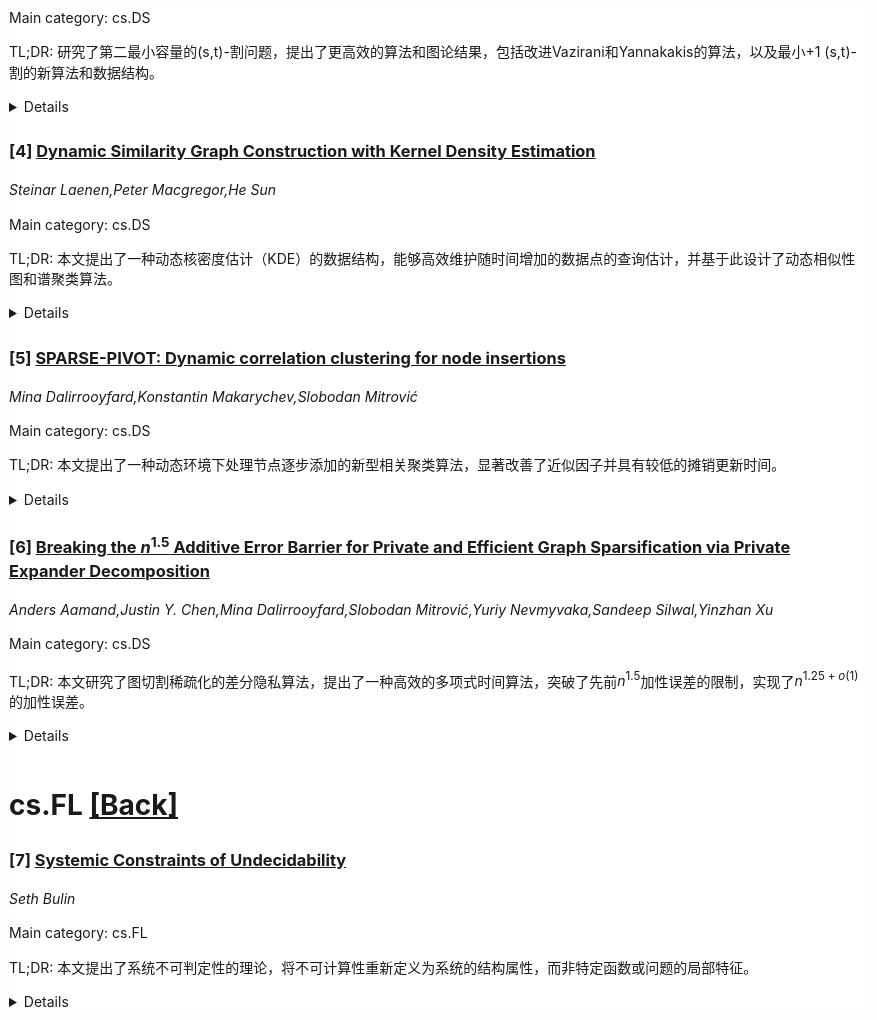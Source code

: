 Main category: cs.DS

TL;DR: 研究了第二最小容量的(s,t)-割问题，提出了更高效的算法和图论结果，包括改进Vazirani和Yannakakis的算法，以及最小+1 (s,t)-割的新算法和数据结构。


<details><summary>Details</summary></details>


### [4] [Dynamic Similarity Graph Construction with Kernel Density Estimation](https://arxiv.org/abs/2507.01696)
*Steinar Laenen,Peter Macgregor,He Sun*

Main category: cs.DS

TL;DR: 本文提出了一种动态核密度估计（KDE）的数据结构，能够高效维护随时间增加的数据点的查询估计，并基于此设计了动态相似性图和谱聚类算法。


<details><summary>Details</summary></details>


### [5] [SPARSE-PIVOT: Dynamic correlation clustering for node insertions](https://arxiv.org/abs/2507.01830)
*Mina Dalirrooyfard,Konstantin Makarychev,Slobodan Mitrović*

Main category: cs.DS

TL;DR: 本文提出了一种动态环境下处理节点逐步添加的新型相关聚类算法，显著改善了近似因子并具有较低的摊销更新时间。


<details><summary>Details</summary></details>


### [6] [Breaking the $n^{1.5}$ Additive Error Barrier for Private and Efficient Graph Sparsification via Private Expander Decomposition](https://arxiv.org/abs/2507.01873)
*Anders Aamand,Justin Y. Chen,Mina Dalirrooyfard,Slobodan Mitrović,Yuriy Nevmyvaka,Sandeep Silwal,Yinzhan Xu*

Main category: cs.DS

TL;DR: 本文研究了图切割稀疏化的差分隐私算法，提出了一种高效的多项式时间算法，突破了先前$n^{1.5}$加性误差的限制，实现了$n^{1.25 + o(1)}$的加性误差。


<details><summary>Details</summary></details>


<div id='cs.FL'></div>

# cs.FL [[Back]](#toc)

### [7] [Systemic Constraints of Undecidability](https://arxiv.org/abs/2507.01036)
*Seth Bulin*

Main category: cs.FL

TL;DR: 本文提出了系统不可判定性的理论，将不可计算性重新定义为系统的结构属性，而非特定函数或问题的局部特征。


<details><summary>Details</summary></details>
